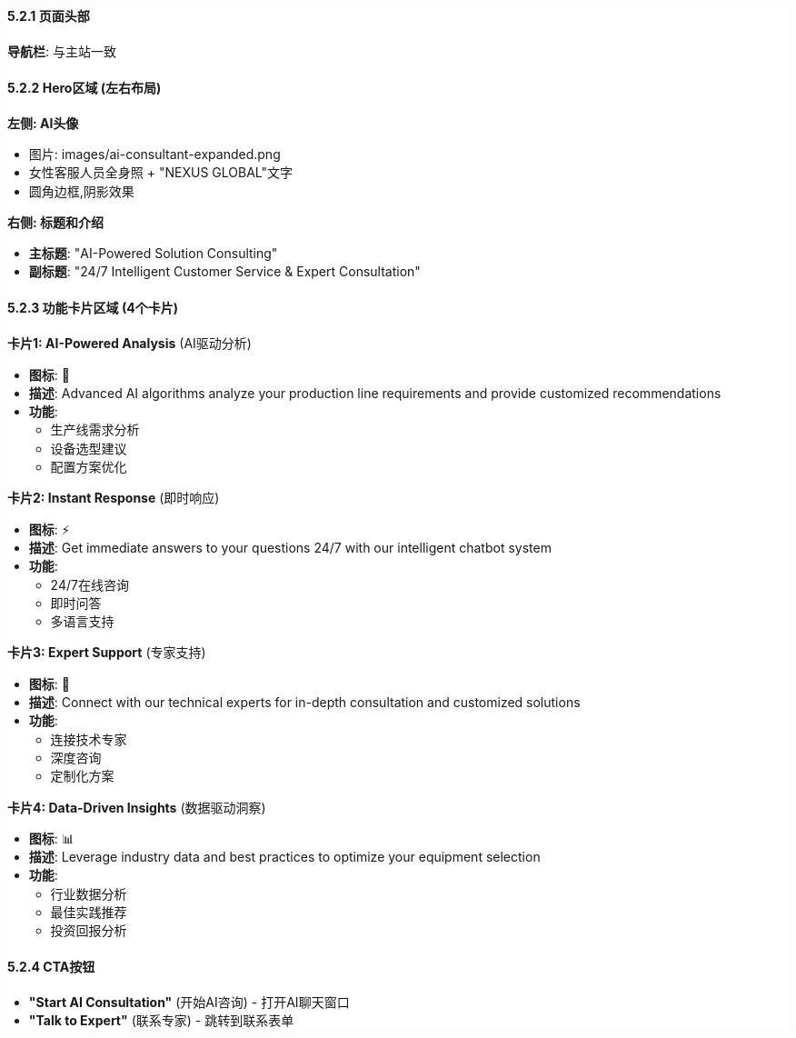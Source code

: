 #### 5.2.1 页面头部

**导航栏**: 与主站一致

#### 5.2.2 Hero区域 (左右布局)

**左侧: AI头像**
- 图片: images/ai-consultant-expanded.png
- 女性客服人员全身照 + "NEXUS GLOBAL"文字
- 圆角边框,阴影效果

**右侧: 标题和介绍**
- **主标题**: "AI-Powered Solution Consulting"
- **副标题**: "24/7 Intelligent Customer Service & Expert Consultation"

#### 5.2.3 功能卡片区域 (4个卡片)

**卡片1: AI-Powered Analysis** (AI驱动分析)
- **图标**: 🤖
- **描述**: Advanced AI algorithms analyze your production line requirements and provide customized recommendations
- **功能**: 
  - 生产线需求分析
  - 设备选型建议
  - 配置方案优化

**卡片2: Instant Response** (即时响应)
- **图标**: ⚡
- **描述**: Get immediate answers to your questions 24/7 with our intelligent chatbot system
- **功能**:
  - 24/7在线咨询
  - 即时问答
  - 多语言支持

**卡片3: Expert Support** (专家支持)
- **图标**: 👥
- **描述**: Connect with our technical experts for in-depth consultation and customized solutions
- **功能**:
  - 连接技术专家
  - 深度咨询
  - 定制化方案

**卡片4: Data-Driven Insights** (数据驱动洞察)
- **图标**: 📊
- **描述**: Leverage industry data and best practices to optimize your equipment selection
- **功能**:
  - 行业数据分析
  - 最佳实践推荐
  - 投资回报分析

#### 5.2.4 CTA按钮

- **"Start AI Consultation"** (开始AI咨询) - 打开AI聊天窗口
- **"Talk to Expert"** (联系专家) - 跳转到联系表单
